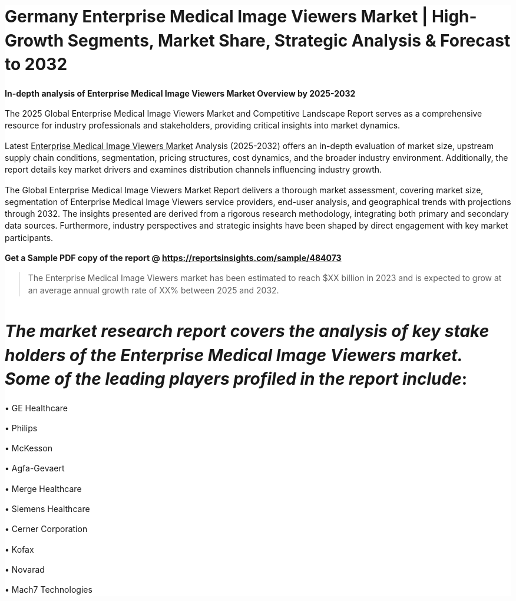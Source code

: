 # Germany Enterprise Medical Image Viewers Market | High-Growth Segments, Market Share, Strategic Analysis & Forecast to 2032

<strong>In-depth analysis of Enterprise Medical Image Viewers Market Overview by 2025-2032</strong></p>

The 2025 Global Enterprise Medical Image Viewers Market and Competitive Landscape Report serves as a comprehensive resource for industry professionals and stakeholders, providing critical insights into market dynamics.

Latest <a href=https://www.reportsinsights.com/sample/484073>Enterprise Medical Image Viewers Market</a> Analysis (2025-2032) offers an in-depth evaluation of market size, upstream supply chain conditions, segmentation, pricing structures, cost dynamics, and the broader industry environment. Additionally, the report details key market drivers and examines distribution channels influencing industry growth.

The Global Enterprise Medical Image Viewers Market Report delivers a thorough market assessment, covering market size, segmentation of Enterprise Medical Image Viewers service providers, end-user analysis, and geographical trends with projections through 2032. The insights presented are derived from a rigorous research methodology, integrating both primary and secondary data sources. Furthermore, industry perspectives and strategic insights have been shaped by direct engagement with key market participants.

<strong>Get a Sample PDF copy of the report @ <a href=https://reportsinsights.com/sample/484073>https://reportsinsights.com/sample/484073</a></strong>

<blockquote class=""article-editor-content__blockquote"">The Enterprise Medical Image Viewers market has been estimated to reach $XX billion in 2023 and is expected to grow at an average annual growth rate of XX% between 2025 and 2032.</blockquote>

# <strong><em>The market research report covers the analysis of key stake holders of the Enterprise Medical Image Viewers market. Some of the leading players profiled in the report include</em></strong>: 

• GE Healthcare

• Philips

• McKesson

• Agfa-Gevaert

• Merge Healthcare

• Siemens Healthcare

• Cerner Corporation

• Kofax

• Novarad

• Mach7 Technologies
